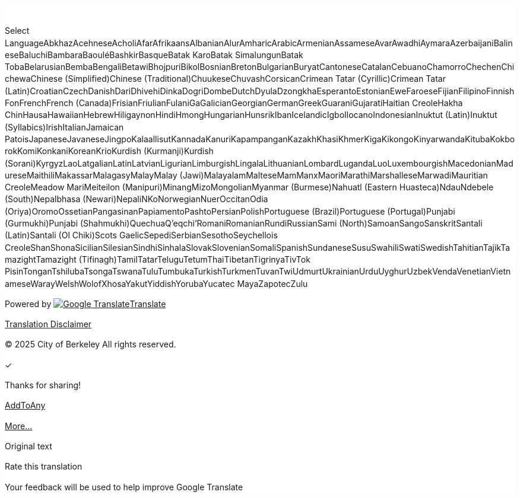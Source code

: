  

Select LanguageAbkhazAcehneseAcholiAfarAfrikaansAlbanianAlurAmharicArabicArmenianAssameseAvarAwadhiAymaraAzerbaijaniBalineseBaluchiBambaraBaouléBashkirBasqueBatak KaroBatak SimalungunBatak TobaBelarusianBembaBengaliBetawiBhojpuriBikolBosnianBretonBulgarianBuryatCantoneseCatalanCebuanoChamorroChechenChichewaChinese (Simplified)Chinese (Traditional)ChuukeseChuvashCorsicanCrimean Tatar (Cyrillic)Crimean Tatar (Latin)CroatianCzechDanishDariDhivehiDinkaDogriDombeDutchDyulaDzongkhaEsperantoEstonianEweFaroeseFijianFilipinoFinnishFonFrenchFrench (Canada)FrisianFriulianFulaniGaGalicianGeorgianGermanGreekGuaraniGujaratiHaitian CreoleHakha ChinHausaHawaiianHebrewHiligaynonHindiHmongHungarianHunsrikIbanIcelandicIgboIlocanoIndonesianInuktut (Latin)Inuktut (Syllabics)IrishItalianJamaican PatoisJapaneseJavaneseJingpoKalaallisutKannadaKanuriKapampanganKazakhKhasiKhmerKigaKikongoKinyarwandaKitubaKokborokKomiKonkaniKoreanKrioKurdish (Kurmanji)Kurdish (Sorani)KyrgyzLaoLatgalianLatinLatvianLigurianLimburgishLingalaLithuanianLombardLugandaLuoLuxembourgishMacedonianMadureseMaithiliMakassarMalagasyMalayMalay (Jawi)MalayalamMalteseMamManxMaoriMarathiMarshalleseMarwadiMauritian CreoleMeadow MariMeiteilon (Manipuri)MinangMizoMongolianMyanmar (Burmese)Nahuatl (Eastern Huasteca)NdauNdebele (South)Nepalbhasa (Newari)NepaliNKoNorwegianNuerOccitanOdia (Oriya)OromoOssetianPangasinanPapiamentoPashtoPersianPolishPortuguese (Brazil)Portuguese (Portugal)Punjabi (Gurmukhi)Punjabi (Shahmukhi)QuechuaQʼeqchiʼRomaniRomanianRundiRussianSami (North)SamoanSangoSanskritSantali (Latin)Santali (Ol Chiki)Scots GaelicSepediSerbianSesothoSeychellois CreoleShanShonaSicilianSilesianSindhiSinhalaSlovakSlovenianSomaliSpanishSundaneseSusuSwahiliSwatiSwedishTahitianTajikTamazightTamazight (Tifinagh)TamilTatarTeluguTetumThaiTibetanTigrinyaTivTok PisinTonganTshilubaTsongaTswanaTuluTumbukaTurkishTurkmenTuvanTwiUdmurtUkrainianUrduUyghurUzbekVendaVenetianVietnameseWarayWelshWolofXhosaYakutYiddishYorubaYucatec MayaZapotecZulu

Powered by [![Google Translate](https://www.gstatic.com/images/branding/googlelogo/1x/googlelogo_color_42x16dp.png)Translate](https://translate.google.com)

[Translation Disclaimer](https:googleTranslateDisclaimerOpenWindow%28'/translation-disclaimer.html'%29;)

© 2025 City of Berkeley All rights reserved.

✓

Thanks for sharing!

[AddToAny](https://www.addtoany.com "Share Buttons")

[More…](https://berkeleyca.gov/your-government/city-council/council-roster/igor-tregub/ "Show all")

Original text

Rate this translation

Your feedback will be used to help improve Google Translate